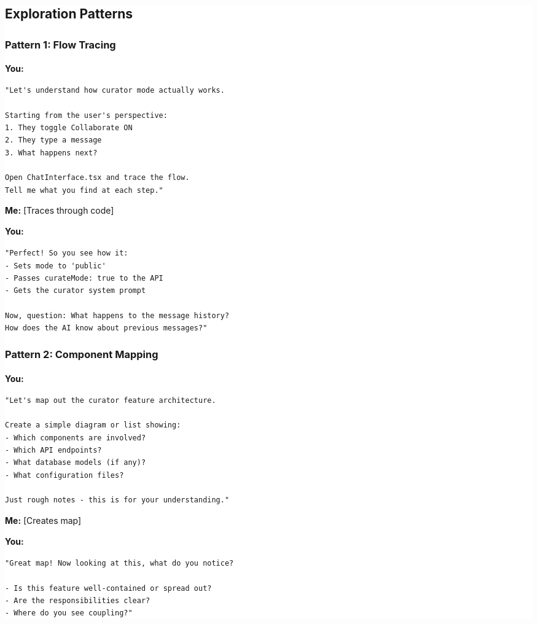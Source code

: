 
## Exploration Patterns

### Pattern 1: Flow Tracing

**You:**
```
"Let's understand how curator mode actually works.

Starting from the user's perspective:
1. They toggle Collaborate ON
2. They type a message
3. What happens next?

Open ChatInterface.tsx and trace the flow.
Tell me what you find at each step."
```

**Me:** [Traces through code]

**You:**
```
"Perfect! So you see how it:
- Sets mode to 'public'
- Passes curateMode: true to the API
- Gets the curator system prompt

Now, question: What happens to the message history?
How does the AI know about previous messages?"
```

### Pattern 2: Component Mapping

**You:**
```
"Let's map out the curator feature architecture.

Create a simple diagram or list showing:
- Which components are involved?
- Which API endpoints?
- What database models (if any)?
- What configuration files?

Just rough notes - this is for your understanding."
```

**Me:** [Creates map]

**You:**
```
"Great map! Now looking at this, what do you notice?

- Is this feature well-contained or spread out?
- Are the responsibilities clear?
- Where do you see coupling?"
```
